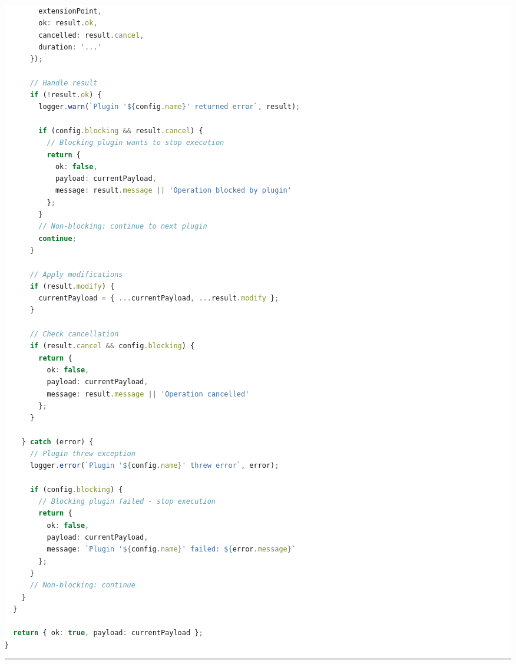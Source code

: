 ```typescript
        extensionPoint,
        ok: result.ok,
        cancelled: result.cancel,
        duration: '...'
      });

      // Handle result
      if (!result.ok) {
        logger.warn(`Plugin '${config.name}' returned error`, result);

        if (config.blocking && result.cancel) {
          // Blocking plugin wants to stop execution
          return {
            ok: false,
            payload: currentPayload,
            message: result.message || 'Operation blocked by plugin'
          };
        }
        // Non-blocking: continue to next plugin
        continue;
      }

      // Apply modifications
      if (result.modify) {
        currentPayload = { ...currentPayload, ...result.modify };
      }

      // Check cancellation
      if (result.cancel && config.blocking) {
        return {
          ok: false,
          payload: currentPayload,
          message: result.message || 'Operation cancelled'
        };
      }

    } catch (error) {
      // Plugin threw exception
      logger.error(`Plugin '${config.name}' threw error`, error);

      if (config.blocking) {
        // Blocking plugin failed - stop execution
        return {
          ok: false,
          payload: currentPayload,
          message: `Plugin '${config.name}' failed: ${error.message}`
        };
      }
      // Non-blocking: continue
    }
  }

  return { ok: true, payload: currentPayload };
}
```

---